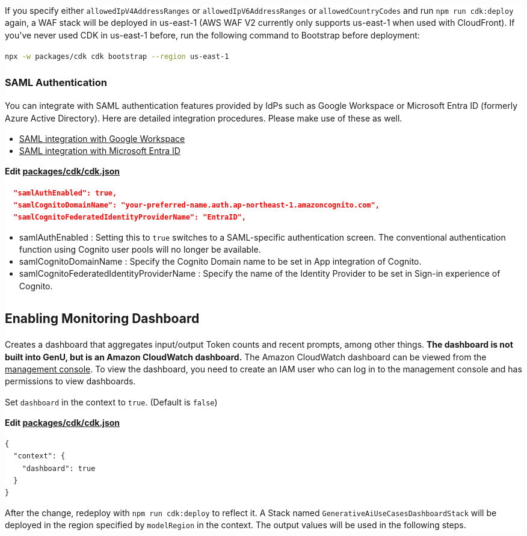 If you specify either `allowedIpV4AddressRanges` or `allowedIpV6AddressRanges` or `allowedCountryCodes` and run `npm run cdk:deploy` again, a WAF stack will be deployed in us-east-1 (AWS WAF V2 currently only supports us-east-1 when used with CloudFront). If you've never used CDK in us-east-1 before, run the following command to Bootstrap before deployment:

```bash
npx -w packages/cdk cdk bootstrap --region us-east-1
```

### SAML Authentication

You can integrate with SAML authentication features provided by IdPs such as Google Workspace or Microsoft Entra ID (formerly Azure Active Directory). Here are detailed integration procedures. Please make use of these as well.  
- [SAML integration with Google Workspace](SAML_WITH_GOOGLE_WORKSPACE.md)
- [SAML integration with Microsoft Entra ID](SAML_WITH_ENTRA_ID.md)

**Edit [packages/cdk/cdk.json](/packages/cdk/cdk.json)**

```json
  "samlAuthEnabled": true,
  "samlCognitoDomainName": "your-preferred-name.auth.ap-northeast-1.amazoncognito.com",
  "samlCognitoFederatedIdentityProviderName": "EntraID",
```
- samlAuthEnabled : Setting this to `true` switches to a SAML-specific authentication screen. The conventional authentication function using Cognito user pools will no longer be available.
- samlCognitoDomainName : Specify the Cognito Domain name to be set in App integration of Cognito.
- samlCognitoFederatedIdentityProviderName : Specify the name of the Identity Provider to be set in Sign-in experience of Cognito.

## Enabling Monitoring Dashboard

Creates a dashboard that aggregates input/output Token counts and recent prompts, among other things.
**The dashboard is not built into GenU, but is an Amazon CloudWatch dashboard.**
The Amazon CloudWatch dashboard can be viewed from the [management console](https://console.aws.amazon.com/cloudwatch/home#dashboards).
To view the dashboard, you need to create an IAM user who can log in to the management console and has permissions to view dashboards.

Set `dashboard` in the context to `true`. (Default is `false`)

**Edit [packages/cdk/cdk.json](/packages/cdk/cdk.json)**
```
{
  "context": {
    "dashboard": true
  }
}
```

After the change, redeploy with `npm run cdk:deploy` to reflect it. A Stack named `GenerativeAiUseCasesDashboardStack` will be deployed in the region specified by `modelRegion` in the context. The output values will be used in the following steps.
